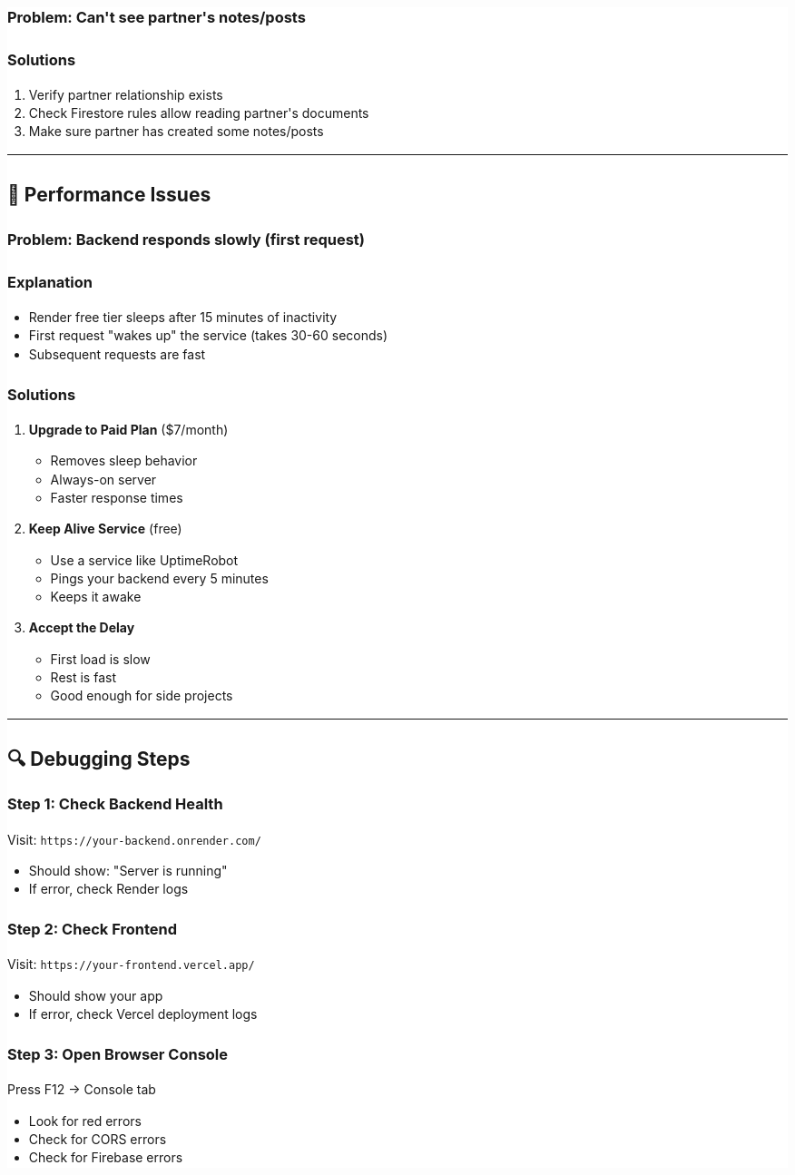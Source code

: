 ### Problem: Can't see partner's notes/posts

### Solutions
1. Verify partner relationship exists
2. Check Firestore rules allow reading partner's documents
3. Make sure partner has created some notes/posts

---

## 🐌 Performance Issues

### Problem: Backend responds slowly (first request)

### Explanation
- Render free tier sleeps after 15 minutes of inactivity
- First request "wakes up" the service (takes 30-60 seconds)
- Subsequent requests are fast

### Solutions
1. **Upgrade to Paid Plan** ($7/month)
   - Removes sleep behavior
   - Always-on server
   - Faster response times

2. **Keep Alive Service** (free)
   - Use a service like UptimeRobot
   - Pings your backend every 5 minutes
   - Keeps it awake

3. **Accept the Delay**
   - First load is slow
   - Rest is fast
   - Good enough for side projects

---

## 🔍 Debugging Steps

### Step 1: Check Backend Health
Visit: `https://your-backend.onrender.com/`
- Should show: "Server is running"
- If error, check Render logs

### Step 2: Check Frontend
Visit: `https://your-frontend.vercel.app/`
- Should show your app
- If error, check Vercel deployment logs

### Step 3: Open Browser Console
Press F12 → Console tab
- Look for red errors
- Check for CORS errors
- Check for Firebase errors
